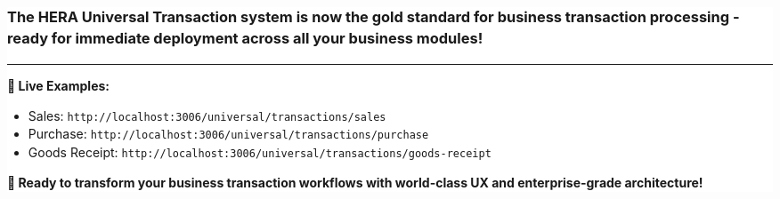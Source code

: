 ### **The HERA Universal Transaction system is now the gold standard for business transaction processing - ready for immediate deployment across all your business modules!**

---

**📍 Live Examples:**
- Sales: `http://localhost:3006/universal/transactions/sales`
- Purchase: `http://localhost:3006/universal/transactions/purchase`
- Goods Receipt: `http://localhost:3006/universal/transactions/goods-receipt`

**🌟 Ready to transform your business transaction workflows with world-class UX and enterprise-grade architecture!**